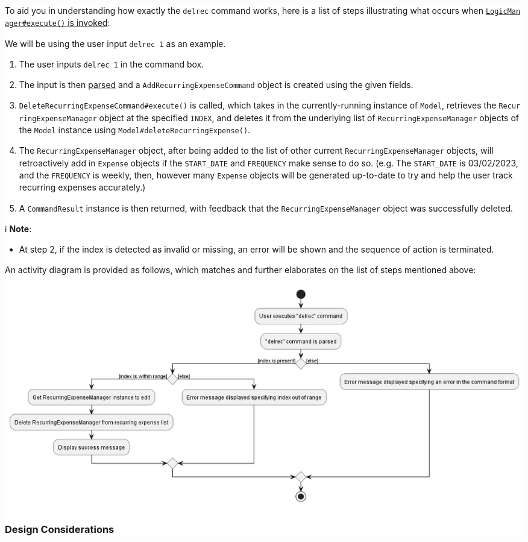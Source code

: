 To aid you in understanding how exactly the `delrec` command works, here is a list of steps illustrating what occurs when [`LogicManager#execute()` is invoked](#logic-component):

We will be using the user input `delrec 1` as an example.

1. The user inputs `delrec 1` in the command box.

2. The input is then [parsed](#logic-component) and a `AddRecurringExpenseCommand` object is created using the given fields.

3. `DeleteRecurringExpenseCommand#execute()` is called, which takes in the currently-running instance of `Model`, retrieves the `RecurringExpenseManager` object at the specified `INDEX`, and deletes it from the underlying list of `RecurringExpenseManager` objects of the `Model` instance using `Model#deleteRecurringExpense()`.

4. The `RecurringExpenseManager` object, after being added to the list of other current `RecurringExpenseManager` objects, will retroactively add in `Expense` objects if the `START_DATE` and `FREQUENCY` make sense to do so. (e.g. The `START_DATE` is 03/02/2023, and the `FREQUENCY` is weekly, then, however many `Expense` objects will be generated up-to-date to try and help the user track recurring expenses accurately.)

5. A `CommandResult` instance is then returned, with feedback that the `RecurringExpenseManager` object was successfully deleted.

:information_source: **Note**:

- At step 2, if the index is detected as invalid or missing, an error will be shown and the sequence of action is terminated.

An activity diagram is provided as follows, which matches and further elaborates on the list of steps mentioned above:


<img src="images/activity_diagrams/deleteRecurringExpenseActivityDiagram.png" width="1800" />


### **Design Considerations**
